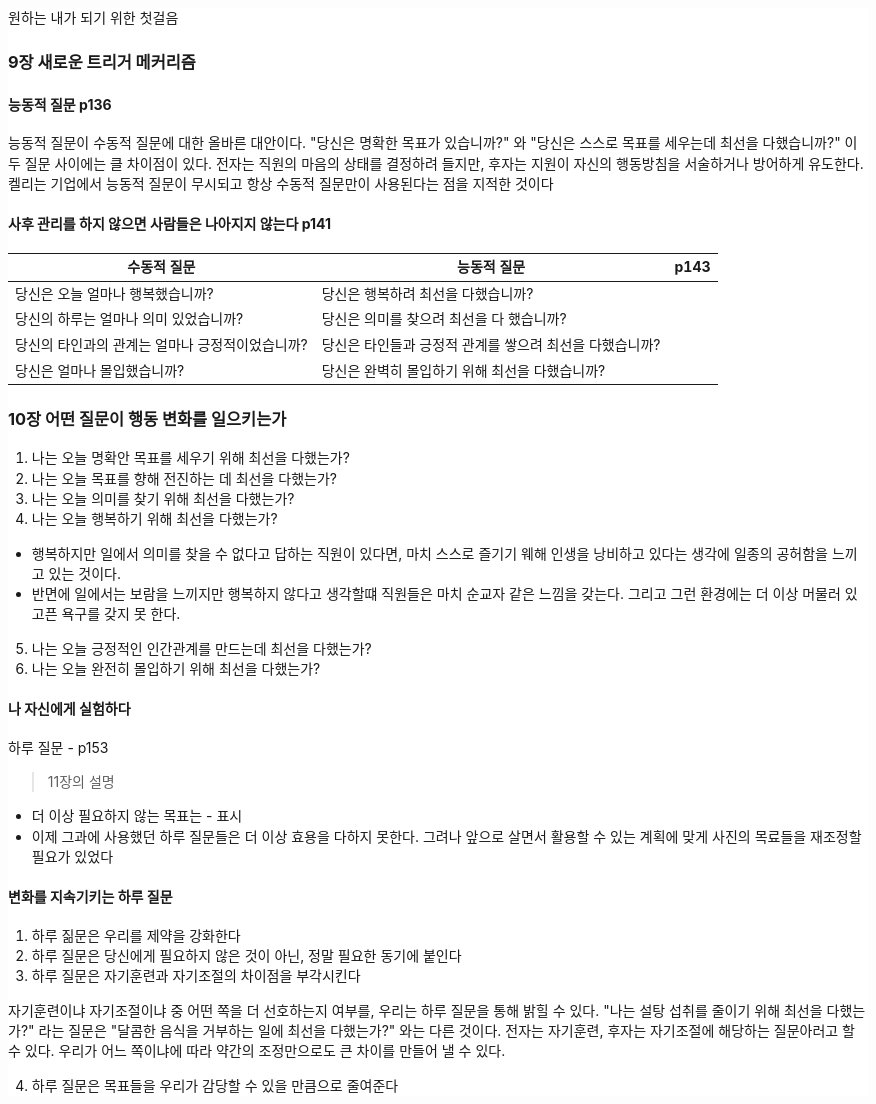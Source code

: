 원하는 내가 되기 위한 첫걸음

### 9장 새로운 트리거 메커리즘

#### 능동적 질문 p136

능동적 질문이 수동적 질문에 대한 올바른 대안이다. "당신은 명확한 목표가 있습니까?" 와 "당신은 스스로 목표를 세우는데 최선을 다했습니까?" 이 두 질문 사이에는 클 차이점이 있다. 전자는 직원의 마음의 상태를 결정하려 들지만, 후자는 지원이 자신의 행동방침을 서술하거나 방어하게 유도한다. 켈리는 기업에서 능동적 질문이 무시되고 항상 수동적 질문만이 사용된다는 점을 지적한 것이다



#### 사후 관리를 하지 않으면 사람들은 나아지지 않는다 p141

| 수동적 질문                                     | 능동적 질문                                             | p143 |
| ----------------------------------------------- | ------------------------------------------------------- | ---- |
| 당신은 오늘 얼마나 행복했습니까?                | 당신은 행복하려 최선을 다했습니까?                      |
| 당신의 하루는 얼마나 의미 있었습니까?           | 당신은 의미를 찾으려 최선을 다 했습니까?                |
| 당신의 타인과의 관계는 얼마나 긍정적이었습니까? | 당신은 타인들과 긍정적 관계를 쌓으려 최선을 다했습니까? |
| 당신은 얼마나 몰입했습니까?                     | 당신은 완벽히 몰입하기 위해 최선을 다했습니까?          |

### 10장 어떤 질문이 행동 변화를 일으키는가

1. 나는 오늘 명확안 목표를 세우기 위해 최선을 다했는가?
2. 나는 오늘 목표를 향해 전진하는 데 최선을 다했는가?
3. 나는 오늘 의미를 찾기 위해 최선을 다했는가?
4. 나는 오늘 행복하기 위해 최선을 다했는가?

-   행복하지만 일에서 의미를 찾을 수 없다고 답하는 직원이 있다면, 마치 스스로 즐기기 웨해 인생을 낭비하고 있다는 생각에 일종의 공허함을 느끼고 있는 것이다.
-   반면에 일에서는 보람을 느끼지만 행복하지 않다고 생각할떄 직원들은 마치 순교자 같은 느낌을 갖는다. 그리고 그런 환경에는 더 이상 머물러 있고픈 욕구를 갖지 못 한다.

5. 나는 오늘 긍정적인 인간관계를 만드는데 최선을 다했는가?
6. 나는 오늘 완전히 몰입하기 위해 최선을 다했는가?

#### 나 자신에게 실험하다

하루 질문 - p153

> 11장의 설명

-   더 이상 필요하지 않는 목표는 - 표시
-   이제 그과에 사용했던 하루 질문들은 더 이상 효용을 다하지 못한다. 그려나 앞으로 살면서 활용할 수 있는 계획에 맞게 사진의 목료들을 재조정할 필요가 있었다

#### 변화를 지속기키는 하루 질문

1. 하루 짊문은 우리를 제약을 강화한다
2. 하루 질문은 당신에게 필요하지 않은 것이 아닌, 정말 필요한 동기에 붙인다
3. 하루 질문은 자기훈련과 자기조절의 차이점을 부각시킨다

자기훈련이냐 자기조절이냐 중 어떤 쪽을 더 선호하는지 여부를, 우리는 하루 질문을 통해 밝힐 수 있다. "나는 설탕 섭취를 줄이기 위해 최선을 다했는가?" 라는 질문은 "달콤한 음식을 거부하는 일에 최선을 다했는가?" 와는 다른 것이다. 전자는 자기훈련, 후자는 자기조절에 해당하는 질문아러고 할 수 있다. 우리가 어느 쪽이냐에 따라 약간의 조정만으로도 큰 차이를 만들어 낼 수 있다.

4. 하루 질문은 목표들을 우리가 감당할 수 있을 만큼으로 줄여준다
